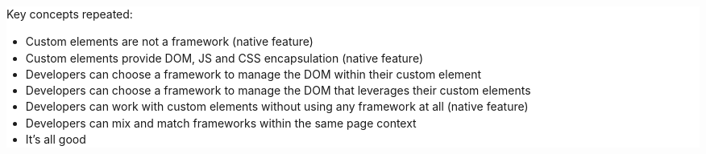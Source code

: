 Key concepts repeated:

* Custom elements are not a framework (native feature)
* Custom elements provide DOM, JS and CSS encapsulation (native feature)
* Developers can choose a framework to manage the DOM within their custom element
* Developers can choose a framework to manage the DOM that leverages their custom elements
* Developers can work with custom elements without using any framework at all (native feature)
* Developers can mix and match frameworks within the same page context
* It’s all good
